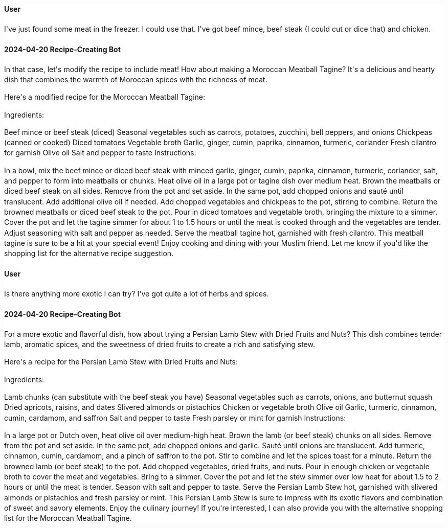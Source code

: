 #### User 
I've just found some meat in the freezer. I could use that. I've got beef mince, beef steak (I could cut or dice that) and chicken.

#### 2024-04-20 Recipe-Creating Bot 
In that case, let's modify the recipe to include meat! How about making a Moroccan Meatball Tagine? It's a delicious and hearty dish that combines the warmth of Moroccan spices with the richness of meat.

Here's a modified recipe for the Moroccan Meatball Tagine:

Ingredients:

Beef mince or beef steak (diced) Seasonal vegetables such as carrots, potatoes, zucchini, bell peppers, and onions Chickpeas (canned or cooked) Diced tomatoes Vegetable broth Garlic, ginger, cumin, paprika, cinnamon, turmeric, coriander Fresh cilantro for garnish Olive oil Salt and pepper to taste Instructions:

In a bowl, mix the beef mince or diced beef steak with minced garlic, ginger, cumin, paprika, cinnamon, turmeric, coriander, salt, and pepper to form into meatballs or chunks. Heat olive oil in a large pot or tagine dish over medium heat. Brown the meatballs or diced beef steak on all sides. Remove from the pot and set aside. In the same pot, add chopped onions and sauté until translucent. Add additional olive oil if needed. Add chopped vegetables and chickpeas to the pot, stirring to combine. Return the browned meatballs or diced beef steak to the pot. Pour in diced tomatoes and vegetable broth, bringing the mixture to a simmer. Cover the pot and let the tagine simmer for about 1 to 1.5 hours or until the meat is cooked through and the vegetables are tender. Adjust seasoning with salt and pepper as needed. Serve the meatball tagine hot, garnished with fresh cilantro. This meatball tagine is sure to be a hit at your special event! Enjoy cooking and dining with your Muslim friend. Let me know if you'd like the shopping list for the alternative recipe suggestion.

#### User 
Is there anything more exotic I can try? I've got quite a lot of herbs and spices.

#### 2024-04-20 Recipe-Creating Bot 
For a more exotic and flavorful dish, how about trying a Persian Lamb Stew with Dried Fruits and Nuts? This dish combines tender lamb, aromatic spices, and the sweetness of dried fruits to create a rich and satisfying stew.

Here's a recipe for the Persian Lamb Stew with Dried Fruits and Nuts:

Ingredients:

Lamb chunks (can substitute with the beef steak you have) Seasonal vegetables such as carrots, onions, and butternut squash Dried apricots, raisins, and dates Slivered almonds or pistachios Chicken or vegetable broth Olive oil Garlic, turmeric, cinnamon, cumin, cardamom, and saffron Salt and pepper to taste Fresh parsley or mint for garnish Instructions:

In a large pot or Dutch oven, heat olive oil over medium-high heat. Brown the lamb (or beef steak) chunks on all sides. Remove from the pot and set aside. In the same pot, add chopped onions and garlic. Sauté until onions are translucent. Add turmeric, cinnamon, cumin, cardamom, and a pinch of saffron to the pot. Stir to combine and let the spices toast for a minute. Return the browned lamb (or beef steak) to the pot. Add chopped vegetables, dried fruits, and nuts. Pour in enough chicken or vegetable broth to cover the meat and vegetables. Bring to a simmer. Cover the pot and let the stew simmer over low heat for about 1.5 to 2 hours or until the meat is tender. Season with salt and pepper to taste. Serve the Persian Lamb Stew hot, garnished with slivered almonds or pistachios and fresh parsley or mint. This Persian Lamb Stew is sure to impress with its exotic flavors and combination of sweet and savory elements. Enjoy the culinary journey! If you're interested, I can also provide you with the alternative shopping list for the Moroccan Meatball Tagine.

